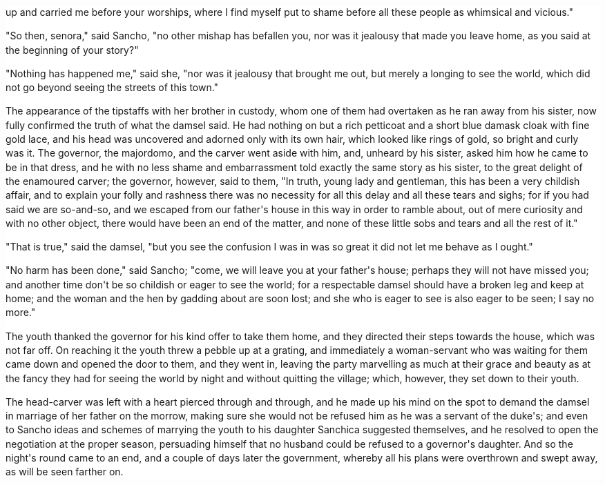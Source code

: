 up and carried me before your worships, where I find myself put to shame
before all these people as whimsical and vicious."

"So then, senora," said Sancho, "no other mishap has befallen you, nor
was it jealousy that made you leave home, as you said at the beginning of
your story?"

"Nothing has happened me," said she, "nor was it jealousy that brought me
out, but merely a longing to see the world, which did not go beyond
seeing the streets of this town."

The appearance of the tipstaffs with her brother in custody, whom one of
them had overtaken as he ran away from his sister, now fully confirmed
the truth of what the damsel said. He had nothing on but a rich petticoat
and a short blue damask cloak with fine gold lace, and his head was
uncovered and adorned only with its own hair, which looked like rings of
gold, so bright and curly was it. The governor, the majordomo, and the
carver went aside with him, and, unheard by his sister, asked him how he
came to be in that dress, and he with no less shame and embarrassment
told exactly the same story as his sister, to the great delight of the
enamoured carver; the governor, however, said to them, "In truth, young
lady and gentleman, this has been a very childish affair, and to explain
your folly and rashness there was no necessity for all this delay and all
these tears and sighs; for if you had said we are so-and-so, and we
escaped from our father's house in this way in order to ramble about, out
of mere curiosity and with no other object, there would have been an end
of the matter, and none of these little sobs and tears and all the rest
of it."

"That is true," said the damsel, "but you see the confusion I was in was
so great it did not let me behave as I ought."

"No harm has been done," said Sancho; "come, we will leave you at your
father's house; perhaps they will not have missed you; and another time
don't be so childish or eager to see the world; for a respectable damsel
should have a broken leg and keep at home; and the woman and the hen by
gadding about are soon lost; and she who is eager to see is also eager to
be seen; I say no more."

The youth thanked the governor for his kind offer to take them home, and
they directed their steps towards the house, which was not far off. On
reaching it the youth threw a pebble up at a grating, and immediately a
woman-servant who was waiting for them came down and opened the door to
them, and they went in, leaving the party marvelling as much at their
grace and beauty as at the fancy they had for seeing the world by night
and without quitting the village; which, however, they set down to their
youth.

The head-carver was left with a heart pierced through and through, and he
made up his mind on the spot to demand the damsel in marriage of her
father on the morrow, making sure she would not be refused him as he was
a servant of the duke's; and even to Sancho ideas and schemes of marrying
the youth to his daughter Sanchica suggested themselves, and he resolved
to open the negotiation at the proper season, persuading himself that no
husband could be refused to a governor's daughter. And so the night's
round came to an end, and a couple of days later the government, whereby
all his plans were overthrown and swept away, as will be seen farther on.




